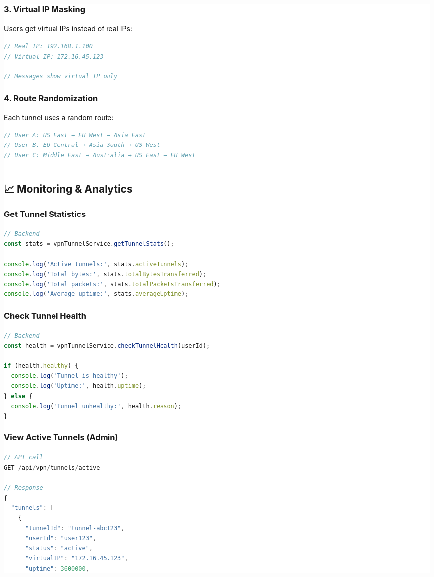 ### 3. Virtual IP Masking

Users get virtual IPs instead of real IPs:

```javascript
// Real IP: 192.168.1.100
// Virtual IP: 172.16.45.123

// Messages show virtual IP only
```

### 4. Route Randomization

Each tunnel uses a random route:

```javascript
// User A: US East → EU West → Asia East
// User B: EU Central → Asia South → US West
// User C: Middle East → Australia → US East → EU West
```

---

## 📈 Monitoring & Analytics

### Get Tunnel Statistics

```javascript
// Backend
const stats = vpnTunnelService.getTunnelStats();

console.log('Active tunnels:', stats.activeTunnels);
console.log('Total bytes:', stats.totalBytesTransferred);
console.log('Total packets:', stats.totalPacketsTransferred);
console.log('Average uptime:', stats.averageUptime);
```

### Check Tunnel Health

```javascript
// Backend
const health = vpnTunnelService.checkTunnelHealth(userId);

if (health.healthy) {
  console.log('Tunnel is healthy');
  console.log('Uptime:', health.uptime);
} else {
  console.log('Tunnel unhealthy:', health.reason);
}
```

### View Active Tunnels (Admin)

```javascript
// API call
GET /api/vpn/tunnels/active

// Response
{
  "tunnels": [
    {
      "tunnelId": "tunnel-abc123",
      "userId": "user123",
      "status": "active",
      "virtualIP": "172.16.45.123",
      "uptime": 3600000,
```